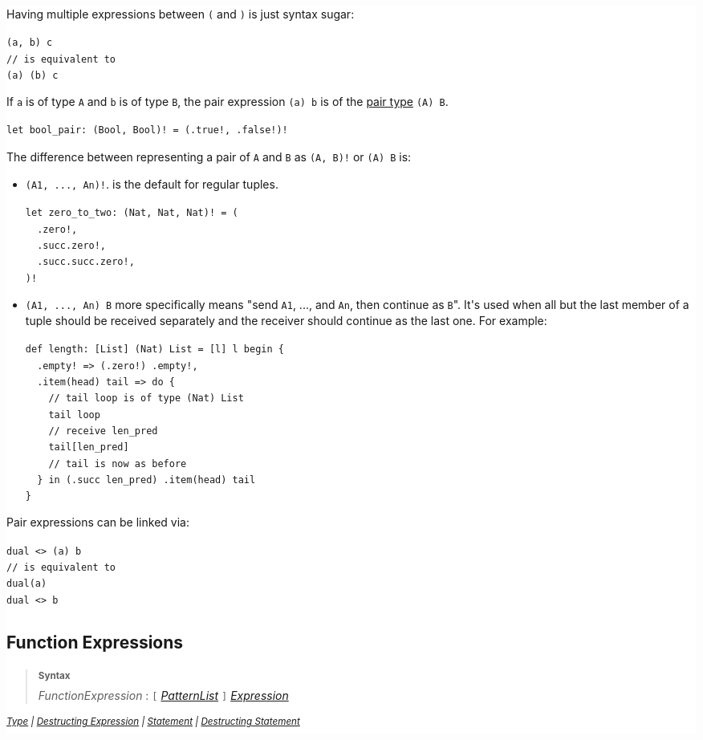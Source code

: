 Having multiple expressions between `(` and `)` is just syntax sugar:
```par
(a, b) c
// is equivalent to
(a) (b) c
```

If `a` is of type `A` and `b` is of type `B`, the pair expression `(a) b` is of the [pair type](../types.md#pair-types) `(A) B`.

```par
let bool_pair: (Bool, Bool)! = (.true!, .false!)!
```

The difference between representing a pair of `A` and `B` as `(A, B)!` or `(A) B` is:
- `(A1, ..., An)!`. is the default for regular tuples.
  ```par
  let zero_to_two: (Nat, Nat, Nat)! = (
    .zero!,
    .succ.zero!,
    .succ.succ.zero!,
  )!
  ```

- `(A1, ..., An) B` more specifically means "send `A1`, ..., and `An`, then continue as `B`". It's used when all but the last member of a tuple should be received separately and the receiver should continue as the last one. For example:
  ```par
  def length: [List] (Nat) List = [l] l begin {
    .empty! => (.zero!) .empty!,
    .item(head) tail => do {
      // tail loop is of type (Nat) List
      tail loop
      // receive len_pred 
      tail[len_pred]
      // tail is now as before
    } in (.succ len_pred) .item(head) tail
  }
  ```

Pair expressions can be linked via:
```par
dual <> (a) b
// is equivalent to
dual(a)
dual <> b
```


## Function Expressions

> **<sup>Syntax</sup>**\
> _FunctionExpression_ : `[` [_PatternList_] `]` [_Expression_]

*<sup>
[Type](../types.md#function-types)
| [Destructing Expression](application.md#function-calls)
| [Statement](../statements/commands.md#receive-commands)
| [Destructing Statement](../statements/commands.md#send-commands)
</sup>*


[_Expression_]: ../expressions.md
[_ExpressionList_]: ../expressions.md
[_PatternList_]: ../patterns.md
[_Label_]: ../types.md
[_ID_List_]: ../lexical.md#names
[_LoopLabel_]: ../statements/commands.md#recursive-commands
[_TypeList_]: ../types.md